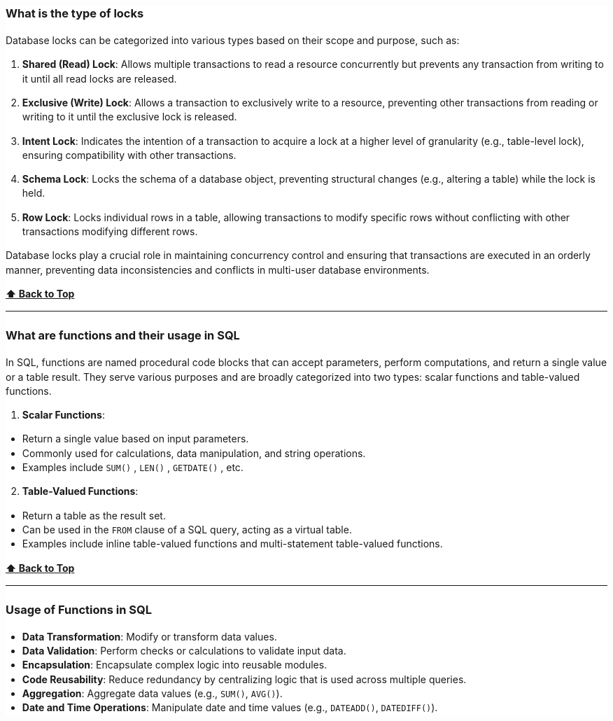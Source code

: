 ### What is the type of locks

Database locks can be categorized into various types based on their scope and purpose, such as:

01. **Shared (Read) Lock**: Allows multiple transactions to read a resource concurrently but prevents any transaction from writing to it until all read locks are released.

02. **Exclusive (Write) Lock**: Allows a transaction to exclusively write to a resource, preventing other transactions from reading or writing to it until the exclusive lock is released.

03. **Intent Lock**: Indicates the intention of a transaction to acquire a lock at a higher level of granularity (e.g., table-level lock), ensuring compatibility with other transactions.

04. **Schema Lock**: Locks the schema of a database object, preventing structural changes (e.g., altering a table) while the lock is held.

05. **Row Lock**: Locks individual rows in a table, allowing transactions to modify specific rows without conflicting with other transactions modifying different rows.

Database locks play a crucial role in maintaining concurrency control and ensuring that transactions are executed in an orderly manner, preventing data inconsistencies and conflicts in multi-user database environments.

**[⬆ Back to Top](#table-of-contents)**

---

### What are functions and their usage in SQL

In SQL, functions are named procedural code blocks that can accept parameters, perform computations, and return a single value or a table result. They serve various purposes and are broadly categorized into two types: scalar functions and table-valued functions.

01. **Scalar Functions**:

   - Return a single value based on input parameters.
   - Commonly used for calculations, data manipulation, and string operations.
   - Examples include `SUM()` , `LEN()` , `GETDATE()` , etc.

02. **Table-Valued Functions**:
   - Return a table as the result set.
   - Can be used in the `FROM` clause of a SQL query, acting as a virtual table.
   - Examples include inline table-valued functions and multi-statement table-valued functions.

**[⬆ Back to Top](#table-of-contents)**

---

### Usage of Functions in SQL

* **Data Transformation**: Modify or transform data values.
* **Data Validation**: Perform checks or calculations to validate input data.
* **Encapsulation**: Encapsulate complex logic into reusable modules.
* **Code Reusability**: Reduce redundancy by centralizing logic that is used across multiple queries.
* **Aggregation**: Aggregate data values (e.g.,     `SUM()`,     `AVG()`).
* **Date and Time Operations**: Manipulate date and time values (e.g.,     `DATEADD()`,     `DATEDIFF()`).
